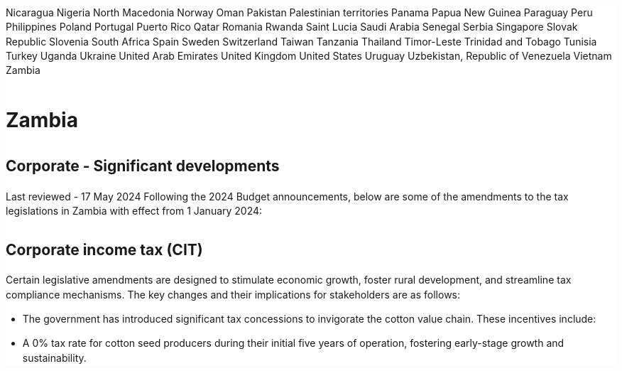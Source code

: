 Nicaragua
Nigeria
North Macedonia
Norway
Oman
Pakistan
Palestinian territories
Panama
Papua New Guinea
Paraguay
Peru
Philippines
Poland
Portugal
Puerto Rico
Qatar
Romania
Rwanda
Saint Lucia
Saudi Arabia
Senegal
Serbia
Singapore
Slovak Republic
Slovenia
South Africa
Spain
Sweden
Switzerland
Taiwan
Tanzania
Thailand
Timor-Leste
Trinidad and Tobago
Tunisia
Turkey
Uganda
Ukraine
United Arab Emirates
United Kingdom
United States
Uruguay
Uzbekistan, Republic of
Venezuela
Vietnam
Zambia
# Zambia
## Corporate - Significant developments
Last reviewed - 17 May 2024
Following the 2024 Budget announcements, below are some of the amendments to the tax legislations in Zambia with effect from 1 January 2024:
## Corporate income tax (CIT)
Certain legislative amendments are designed to stimulate economic growth, foster rural development, and streamline tax compliance mechanisms. The key changes and their implications for stakeholders are as follows:
* The government has introduced significant tax concessions to invigorate the cotton value chain. These incentives include:
+ A 0% tax rate for cotton seed producers during their initial five years of operation, fostering early-stage growth and sustainability.